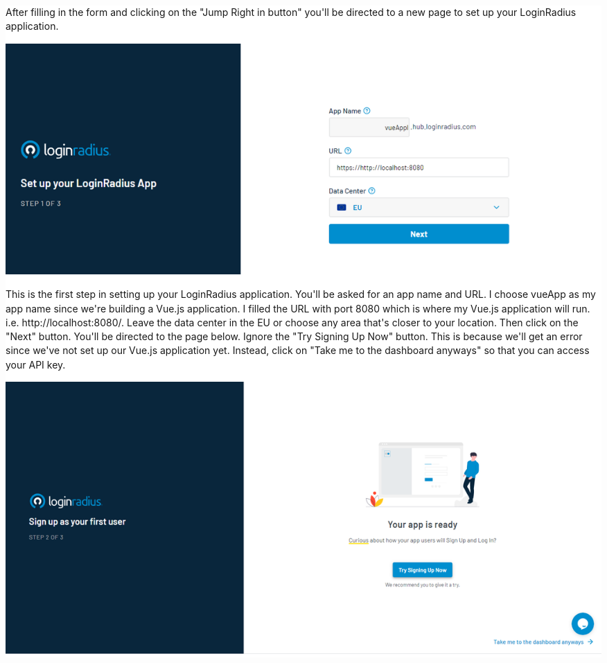 
After filling in the form and clicking on the "Jump Right in button" you'll be directed to a new page to set up your LoginRadius application.

![LoginRadius setup](./4.png)

This is the first step in setting up your LoginRadius application. You'll be asked for an app name and URL. I choose vueApp as my app name since we're building a Vue.js application. I filled the URL with port 8080 which is where my Vue.js application will run. i.e. http://localhost:8080/. Leave the data center in the EU or choose any area that's closer to your location. Then click on the "Next" button.
You'll be directed to the page below. Ignore the "Try Signing Up Now" button. This is because we'll get an error since we've not set up our Vue.js application yet. Instead, click on "Take me to the dashboard anyways" so that you can access your API key.

![LoginRadius setup](./5.png)
